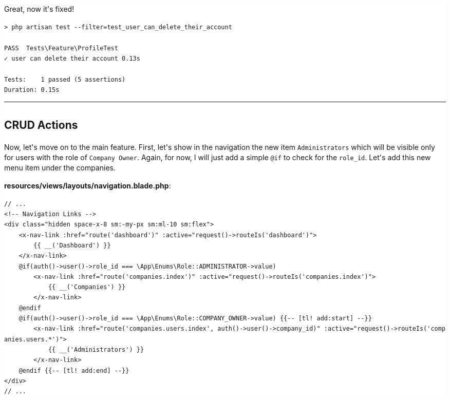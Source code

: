 ```php
```

Great, now it's fixed!

```
> php artisan test --filter=test_user_can_delete_their_account

PASS  Tests\Feature\ProfileTest
✓ user can delete their account 0.13s  

Tests:    1 passed (5 assertions)
Duration: 0.15s
```

---

## CRUD Actions

Now, let's move on to the main feature. First, let's show in the navigation the new item `Administrators` which will be visible only for users with the role of `Company Owner`. Again, for now, I will just add a simple `@if` to check for the `role_id`. Let's add this new menu item under the companies.

**resources/views/layouts/navigation.blade.php**:
```blade
// ...
<!-- Navigation Links -->
<div class="hidden space-x-8 sm:-my-px sm:ml-10 sm:flex">
    <x-nav-link :href="route('dashboard')" :active="request()->routeIs('dashboard')">
        {{ __('Dashboard') }}
    </x-nav-link>
    @if(auth()->user()->role_id === \App\Enums\Role::ADMINISTRATOR->value)
        <x-nav-link :href="route('companies.index')" :active="request()->routeIs('companies.index')">
            {{ __('Companies') }}
        </x-nav-link>
    @endif
    @if(auth()->user()->role_id === \App\Enums\Role::COMPANY_OWNER->value) {{-- [tl! add:start] --}}
        <x-nav-link :href="route('companies.users.index', auth()->user()->company_id)" :active="request()->routeIs('companies.users.*')">
            {{ __('Administrators') }}
        </x-nav-link>
    @endif {{-- [tl! add:end] --}}
</div>
// ...
```

